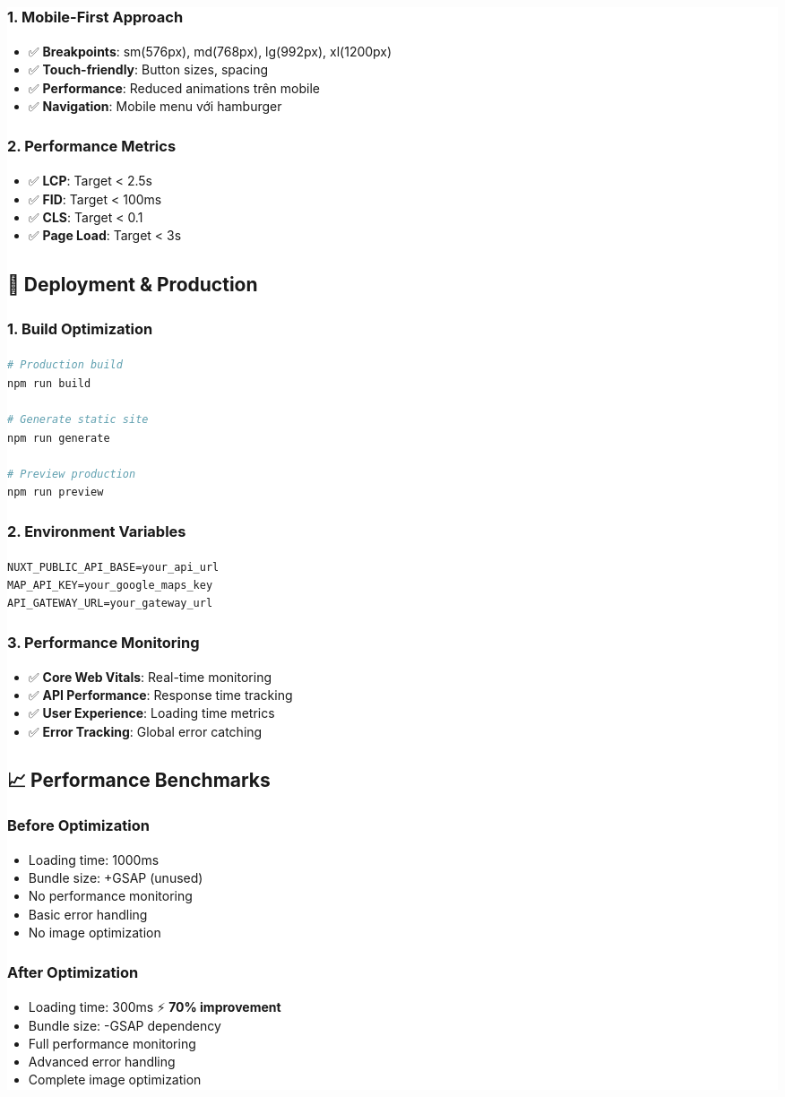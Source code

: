 ### 1. **Mobile-First Approach**
- ✅ **Breakpoints**: sm(576px), md(768px), lg(992px), xl(1200px)
- ✅ **Touch-friendly**: Button sizes, spacing
- ✅ **Performance**: Reduced animations trên mobile
- ✅ **Navigation**: Mobile menu với hamburger

### 2. **Performance Metrics**
- ✅ **LCP**: Target < 2.5s
- ✅ **FID**: Target < 100ms  
- ✅ **CLS**: Target < 0.1
- ✅ **Page Load**: Target < 3s

## 🚀 **Deployment & Production**

### 1. **Build Optimization**
```bash
# Production build
npm run build

# Generate static site
npm run generate

# Preview production
npm run preview
```

### 2. **Environment Variables**
```env
NUXT_PUBLIC_API_BASE=your_api_url
MAP_API_KEY=your_google_maps_key
API_GATEWAY_URL=your_gateway_url
```

### 3. **Performance Monitoring**
- ✅ **Core Web Vitals**: Real-time monitoring
- ✅ **API Performance**: Response time tracking
- ✅ **User Experience**: Loading time metrics
- ✅ **Error Tracking**: Global error catching

## 📈 **Performance Benchmarks**

### **Before Optimization**
- Loading time: 1000ms
- Bundle size: +GSAP (unused)
- No performance monitoring
- Basic error handling
- No image optimization

### **After Optimization**
- Loading time: 300ms ⚡ **70% improvement**
- Bundle size: -GSAP dependency
- Full performance monitoring
- Advanced error handling
- Complete image optimization
